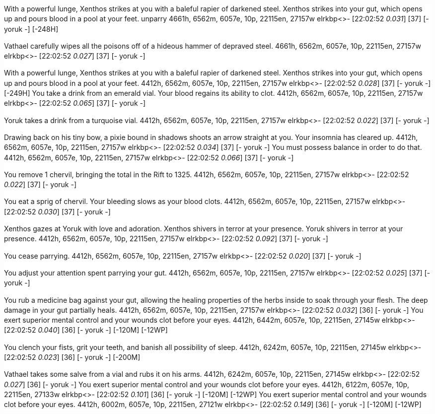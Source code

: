 With a powerful lunge, Xenthos strikes at you with a baleful rapier of darkened steel. Xenthos strikes into your gut, which opens up and 
pours blood in a pool at your feet.
unparry
4661h, 6562m, 6057e, 10p, 22115en, 27157w elrkbp<>- [22:02:52 *0.031*] [37] [- yoruk -] [-248H] 

Vathael carefully wipes all the poisons off of a hideous hammer of depraved steel.
4661h, 6562m, 6057e, 10p, 22115en, 27157w elrkbp<>- [22:02:52 *0.027*] [37] [- yoruk -] 

With a powerful lunge, Xenthos strikes at you with a baleful rapier of darkened steel. Xenthos strikes into your gut, which opens up and 
pours blood in a pool at your feet.
4412h, 6562m, 6057e, 10p, 22115en, 27157w elrkbp<>- [22:02:52 *0.028*] [37] [- yoruk -] [-249H] 
You take a drink from an emerald vial.
Your blood regains its ability to clot.
4412h, 6562m, 6057e, 10p, 22115en, 27157w elrkbp<>- [22:02:52 *0.065*] [37] [- yoruk -] 

Yoruk takes a drink from a turquoise vial.
4412h, 6562m, 6057e, 10p, 22115en, 27157w elrkbp<>- [22:02:52 *0.022*] [37] [- yoruk -] 

Drawing back on his tiny bow, a pixie bound in shadows shoots an arrow straight at you.
Your insomnia has cleared up.
4412h, 6562m, 6057e, 10p, 22115en, 27157w elrkbp<>- [22:02:52 *0.034*] [37] [- yoruk -] 
You must possess balance in order to do that.
4412h, 6562m, 6057e, 10p, 22115en, 27157w elrkbp<>- [22:02:52 *0.066*] [37] [- yoruk -] 

You remove 1 chervil, bringing the total in the Rift to 1325.
4412h, 6562m, 6057e, 10p, 22115en, 27157w elrkbp<>- [22:02:52 *0.022*] [37] [- yoruk -] 

You eat a sprig of chervil.
Your bleeding slows as your blood clots.
4412h, 6562m, 6057e, 10p, 22115en, 27157w elrkbp<>- [22:02:52 *0.030*] [37] [- yoruk -] 

Xenthos gazes at Yoruk with love and adoration.
Xenthos shivers in terror at your presence.
Yoruk shivers in terror at your presence.
4412h, 6562m, 6057e, 10p, 22115en, 27157w elrkbp<>- [22:02:52 *0.092*] [37] [- yoruk -] 

You cease parrying.
4412h, 6562m, 6057e, 10p, 22115en, 27157w elrkbp<>- [22:02:52 *0.020*] [37] [- yoruk -] 

You adjust your attention spent parrying your gut.
4412h, 6562m, 6057e, 10p, 22115en, 27157w elrkbp<>- [22:02:52 *0.025*] [37] [- yoruk -] 

You rub a medicine bag against your gut, allowing the healing properties of the herbs inside to soak through your flesh.
The deep damage in your gut partially heals.
4412h, 6562m, 6057e, 10p, 22115en, 27157w elrkbp<>- [22:02:52 *0.032*] [36] [- yoruk -] 
You exert superior mental control and your wounds clot before your eyes.
4412h, 6442m, 6057e, 10p, 22115en, 27145w elrkbp<>- [22:02:52 *0.040*] [36] [- yoruk -] [-120M] [-12WP] 

You clench your fists, grit your teeth, and banish all possibility of sleep.
4412h, 6242m, 6057e, 10p, 22115en, 27145w elrkbp<>- [22:02:52 *0.023*] [36] [- yoruk -] [-200M] 

Vathael takes some salve from a vial and rubs it on his arms.
4412h, 6242m, 6057e, 10p, 22115en, 27145w elrkbp<>- [22:02:52 *0.027*] [36] [- yoruk -] 
You exert superior mental control and your wounds clot before your eyes.
4412h, 6122m, 6057e, 10p, 22115en, 27133w elrkbp<>- [22:02:52 *0.101*] [36] [- yoruk -] [-120M] [-12WP] 
You exert superior mental control and your wounds clot before your eyes.
4412h, 6002m, 6057e, 10p, 22115en, 27121w elrkbp<>- [22:02:52 *0.149*] [36] [- yoruk -] [-120M] [-12WP] 
